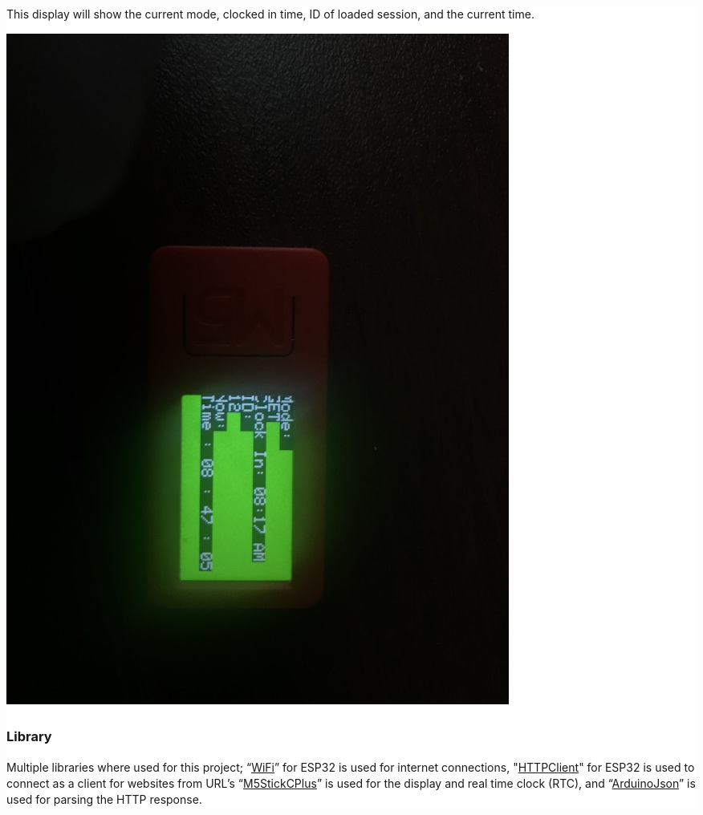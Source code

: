 This display will show the current mode, clocked in time, ID of loaded session, and the current time.

![A close up of a device Description automatically generated](media/acd78c016cd92598c714f3ddd488b5dc.jpeg)

### Library

Multiple libraries where used for this project; “[WiFi](https://raw.githubusercontent.com/espressif/arduino-esp32/gh-pages/package_esp32_index.json)” for ESP32 is used for internet connections, "[HTTPClient](https://raw.githubusercontent.com/espressif/arduino-esp32/gh-pages/package_esp32_index.json)" for ESP32 is used to connect as a client for websites from URL’s “[M5StickCPlus](https://github.com/m5stack/M5StickC-Plus/tree/master)” is used for the display and real time clock (RTC), and “[ArduinoJson](https://github.com/bblanchon/ArduinoJson)” is used for parsing the HTTP response.
